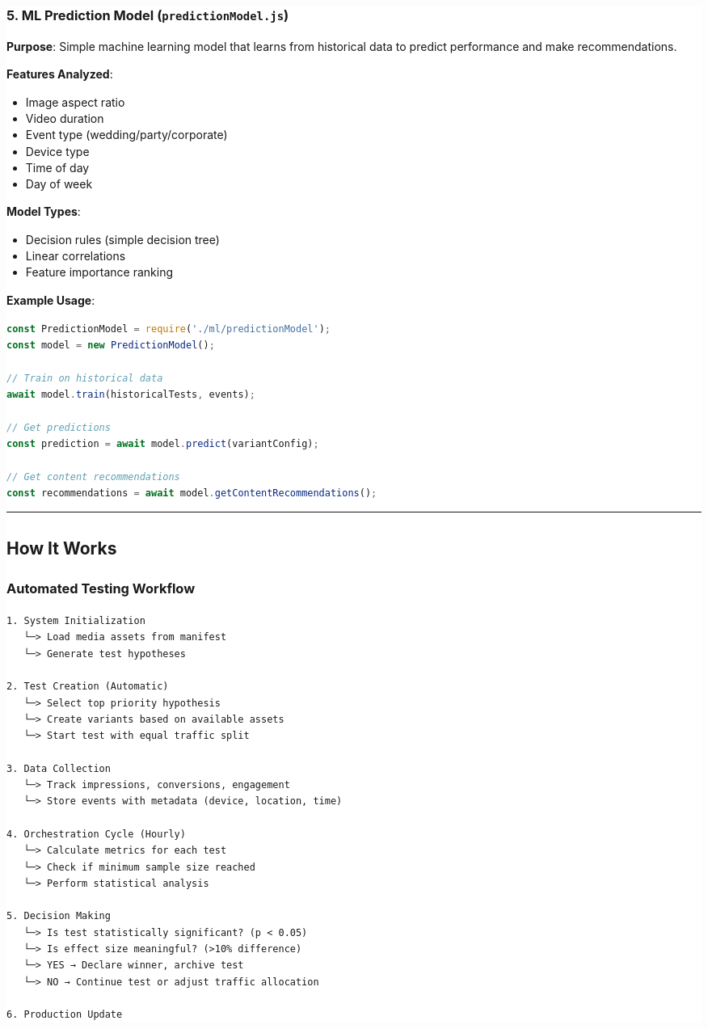 ### 5. ML Prediction Model (`predictionModel.js`)

**Purpose**: Simple machine learning model that learns from historical data to predict performance and make recommendations.

**Features Analyzed**:
- Image aspect ratio
- Video duration
- Event type (wedding/party/corporate)
- Device type
- Time of day
- Day of week

**Model Types**:
- Decision rules (simple decision tree)
- Linear correlations
- Feature importance ranking

**Example Usage**:
```javascript
const PredictionModel = require('./ml/predictionModel');
const model = new PredictionModel();

// Train on historical data
await model.train(historicalTests, events);

// Get predictions
const prediction = await model.predict(variantConfig);

// Get content recommendations
const recommendations = await model.getContentRecommendations();
```

---

## How It Works

### Automated Testing Workflow

```
1. System Initialization
   └─> Load media assets from manifest
   └─> Generate test hypotheses

2. Test Creation (Automatic)
   └─> Select top priority hypothesis
   └─> Create variants based on available assets
   └─> Start test with equal traffic split

3. Data Collection
   └─> Track impressions, conversions, engagement
   └─> Store events with metadata (device, location, time)

4. Orchestration Cycle (Hourly)
   └─> Calculate metrics for each test
   └─> Check if minimum sample size reached
   └─> Perform statistical analysis

5. Decision Making
   └─> Is test statistically significant? (p < 0.05)
   └─> Is effect size meaningful? (>10% difference)
   └─> YES → Declare winner, archive test
   └─> NO → Continue test or adjust traffic allocation

6. Production Update
```